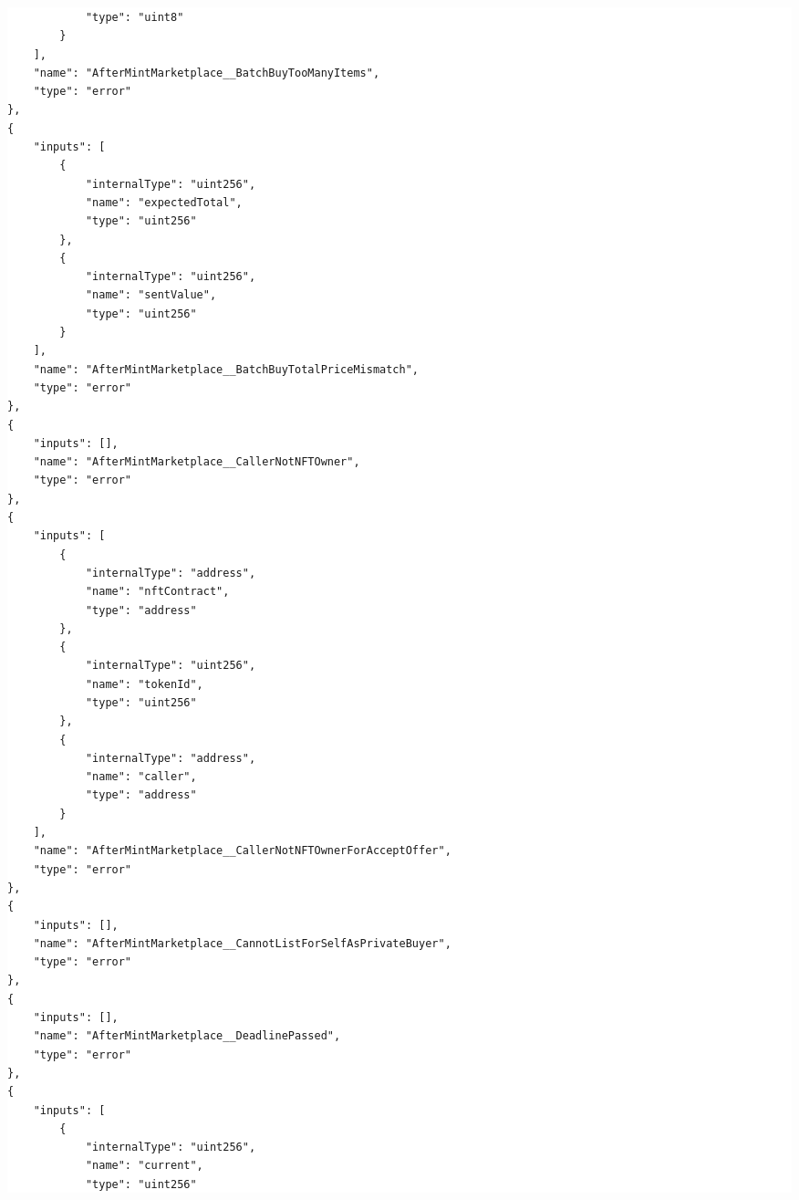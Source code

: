 				"type": "uint8"
			}
		],
		"name": "AfterMintMarketplace__BatchBuyTooManyItems",
		"type": "error"
	},
	{
		"inputs": [
			{
				"internalType": "uint256",
				"name": "expectedTotal",
				"type": "uint256"
			},
			{
				"internalType": "uint256",
				"name": "sentValue",
				"type": "uint256"
			}
		],
		"name": "AfterMintMarketplace__BatchBuyTotalPriceMismatch",
		"type": "error"
	},
	{
		"inputs": [],
		"name": "AfterMintMarketplace__CallerNotNFTOwner",
		"type": "error"
	},
	{
		"inputs": [
			{
				"internalType": "address",
				"name": "nftContract",
				"type": "address"
			},
			{
				"internalType": "uint256",
				"name": "tokenId",
				"type": "uint256"
			},
			{
				"internalType": "address",
				"name": "caller",
				"type": "address"
			}
		],
		"name": "AfterMintMarketplace__CallerNotNFTOwnerForAcceptOffer",
		"type": "error"
	},
	{
		"inputs": [],
		"name": "AfterMintMarketplace__CannotListForSelfAsPrivateBuyer",
		"type": "error"
	},
	{
		"inputs": [],
		"name": "AfterMintMarketplace__DeadlinePassed",
		"type": "error"
	},
	{
		"inputs": [
			{
				"internalType": "uint256",
				"name": "current",
				"type": "uint256"